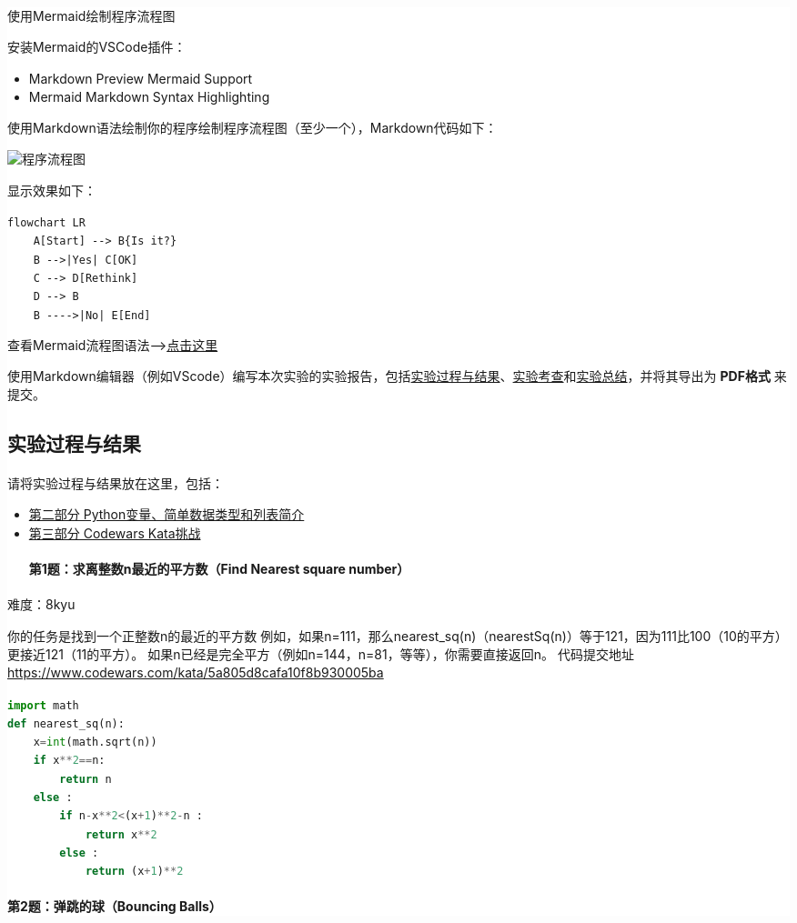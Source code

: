 使用Mermaid绘制程序流程图

安装Mermaid的VSCode插件：

- Markdown Preview Mermaid Support
- Mermaid Markdown Syntax Highlighting

使用Markdown语法绘制你的程序绘制程序流程图（至少一个），Markdown代码如下：

![程序流程图](/Experiments/img/2023-08-05-22-00-00.png)

显示效果如下：

```mermaid
flowchart LR
    A[Start] --> B{Is it?}
    B -->|Yes| C[OK]
    C --> D[Rethink]
    D --> B
    B ---->|No| E[End]
```
查看Mermaid流程图语法-->[点击这里](https://mermaid.js.org/syntax/flowchart.html)

使用Markdown编辑器（例如VScode）编写本次实验的实验报告，包括[实验过程与结果](#实验过程与结果)、[实验考查](#实验考查)和[实验总结](#实验总结)，并将其导出为 **PDF格式** 来提交。

## 实验过程与结果

请将实验过程与结果放在这里，包括：

- [第二部分 Python变量、简单数据类型和列表简介](#第二部分)
- [第三部分 Codewars Kata挑战](#第三部分)
  #### 第1题：求离整数n最近的平方数（Find Nearest square number）

难度：8kyu

你的任务是找到一个正整数n的最近的平方数
例如，如果n=111，那么nearest_sq(n)（nearestSq(n)）等于121，因为111比100（10的平方）更接近121（11的平方）。
如果n已经是完全平方（例如n=144，n=81，等等），你需要直接返回n。
代码提交地址
<https://www.codewars.com/kata/5a805d8cafa10f8b930005ba>
```python
import math
def nearest_sq(n):
    x=int(math.sqrt(n))
    if x**2==n:
        return n
    else :
        if n-x**2<(x+1)**2-n :
            return x**2
        else :
            return (x+1)**2
```
#### 第2题：弹跳的球（Bouncing Balls）
